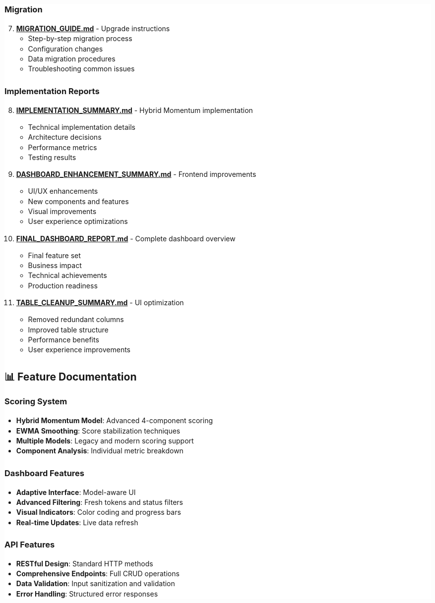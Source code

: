 ### Migration
7. **[MIGRATION_GUIDE.md](MIGRATION_GUIDE.md)** - Upgrade instructions
   - Step-by-step migration process
   - Configuration changes
   - Data migration procedures
   - Troubleshooting common issues

### Implementation Reports
8. **[IMPLEMENTATION_SUMMARY.md](IMPLEMENTATION_SUMMARY.md)** - Hybrid Momentum implementation
   - Technical implementation details
   - Architecture decisions
   - Performance metrics
   - Testing results

9. **[DASHBOARD_ENHANCEMENT_SUMMARY.md](DASHBOARD_ENHANCEMENT_SUMMARY.md)** - Frontend improvements
   - UI/UX enhancements
   - New components and features
   - Visual improvements
   - User experience optimizations

10. **[FINAL_DASHBOARD_REPORT.md](FINAL_DASHBOARD_REPORT.md)** - Complete dashboard overview
    - Final feature set
    - Business impact
    - Technical achievements
    - Production readiness

11. **[TABLE_CLEANUP_SUMMARY.md](TABLE_CLEANUP_SUMMARY.md)** - UI optimization
    - Removed redundant columns
    - Improved table structure
    - Performance benefits
    - User experience improvements

## 📊 Feature Documentation

### Scoring System
- **Hybrid Momentum Model**: Advanced 4-component scoring
- **EWMA Smoothing**: Score stabilization techniques
- **Multiple Models**: Legacy and modern scoring support
- **Component Analysis**: Individual metric breakdown

### Dashboard Features
- **Adaptive Interface**: Model-aware UI
- **Advanced Filtering**: Fresh tokens and status filters
- **Visual Indicators**: Color coding and progress bars
- **Real-time Updates**: Live data refresh

### API Features
- **RESTful Design**: Standard HTTP methods
- **Comprehensive Endpoints**: Full CRUD operations
- **Data Validation**: Input sanitization and validation
- **Error Handling**: Structured error responses
